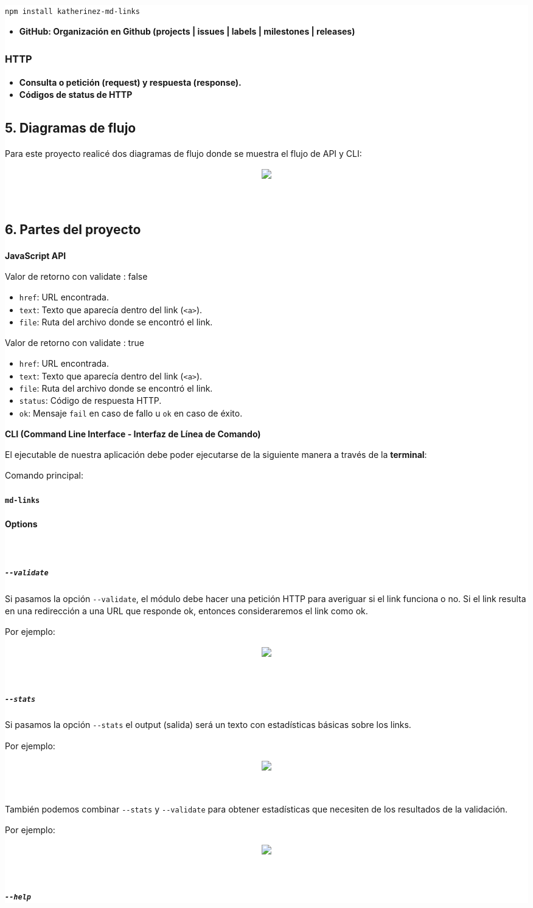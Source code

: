 ``` npm install katherinez-md-links ```
-  **GitHub: Organización en Github (projects | issues | labels | milestones | releases)**
### HTTP

-  **Consulta o petición (request) y respuesta (response).**
-  **Códigos de status de HTTP**

## 5. Diagramas de flujo
Para este proyecto realicé dos diagramas de flujo donde se muestra el flujo de API y CLI:

<p align="center" width="100%"> <img width="100%" src="img/Diagrama.png"></p><br> 

## 6. Partes del proyecto
  **JavaScript API**

 Valor de retorno con validate : false 
 * `href`: URL encontrada.
* `text`: Texto que aparecía dentro del link (`<a>`).
* `file`: Ruta del archivo donde se encontró el link.

Valor de retorno con validate : true 
* `href`: URL encontrada.
* `text`: Texto que aparecía dentro del link (`<a>`).
* `file`: Ruta del archivo donde se encontró el link.
* `status`: Código de respuesta HTTP.
* `ok`: Mensaje `fail` en caso de fallo u `ok` en caso de éxito.

**CLI (Command Line Interface - Interfaz de Línea de Comando)**

El ejecutable de nuestra aplicación debe poder ejecutarse de la siguiente
manera a través de la **terminal**:

Comando principal:
#### `md-links`


#### Options
<br/>

##### `--validate`

Si pasamos la opción `--validate`, el módulo debe hacer una petición HTTP para
averiguar si el link funciona o no. Si el link resulta en una redirección a una
URL que responde ok, entonces consideraremos el link como ok.

Por ejemplo:
<p align="center" width="100%"> <img width="100%" src="img/Captura1.JPG"></p><br> 

##### `--stats`

Si pasamos la opción `--stats` el output (salida) será un texto con estadísticas
básicas sobre los links.

Por ejemplo:
<p align="center" width="100%"> <img width="100%" src="img/Captura3.JPG"></p><br> 

También podemos combinar `--stats` y `--validate` para obtener estadísticas que
necesiten de los resultados de la validación.

Por ejemplo:
<p align="center" width="100%"> <img width="100%" src="img/Captura2.JPG"></p><br>

##### `--help`

```